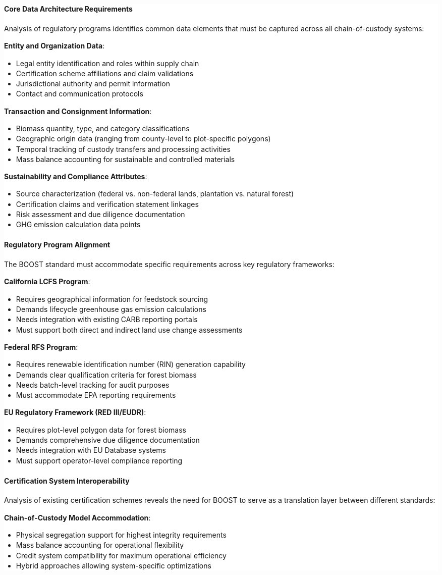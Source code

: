 #### Core Data Architecture Requirements ####

Analysis of regulatory programs identifies common data elements that must be captured across all chain-of-custody systems:

**Entity and Organization Data**:
- Legal entity identification and roles within supply chain
- Certification scheme affiliations and claim validations
- Jurisdictional authority and permit information
- Contact and communication protocols

**Transaction and Consignment Information**:
- Biomass quantity, type, and category classifications
- Geographic origin data (ranging from county-level to plot-specific polygons)
- Temporal tracking of custody transfers and processing activities
- Mass balance accounting for sustainable and controlled materials

**Sustainability and Compliance Attributes**:
- Source characterization (federal vs. non-federal lands, plantation vs. natural forest)
- Certification claims and verification statement linkages
- Risk assessment and due diligence documentation
- GHG emission calculation data points

#### Regulatory Program Alignment ####

The BOOST standard must accommodate specific requirements across key regulatory frameworks:

**California LCFS Program**:
- Requires geographical information for feedstock sourcing
- Demands lifecycle greenhouse gas emission calculations
- Needs integration with existing CARB reporting portals
- Must support both direct and indirect land use change assessments

**Federal RFS Program**:
- Requires renewable identification number (RIN) generation capability
- Demands clear qualification criteria for forest biomass
- Needs batch-level tracking for audit purposes
- Must accommodate EPA reporting requirements

**EU Regulatory Framework (RED III/EUDR)**:
- Requires plot-level polygon data for forest biomass
- Demands comprehensive due diligence documentation
- Needs integration with EU Database systems
- Must support operator-level compliance reporting

#### Certification System Interoperability ####

Analysis of existing certification schemes reveals the need for BOOST to serve as a translation layer between different standards:

**Chain-of-Custody Model Accommodation**:
- Physical segregation support for highest integrity requirements
- Mass balance accounting for operational flexibility
- Credit system compatibility for maximum operational efficiency
- Hybrid approaches allowing system-specific optimizations
